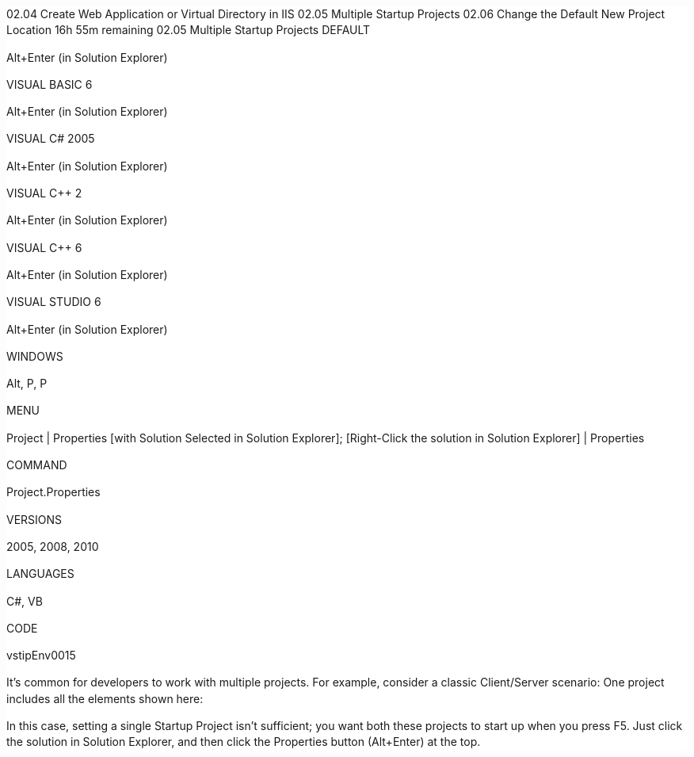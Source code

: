 
02.04 Create Web Application or Virtual Directory in IIS
02.05 Multiple Startup Projects
02.06 Change the Default New Project Location
16h 55m remaining
02.05 Multiple Startup Projects
DEFAULT

Alt+Enter (in Solution Explorer)

VISUAL BASIC 6

Alt+Enter (in Solution Explorer)

VISUAL C# 2005

Alt+Enter (in Solution Explorer)

VISUAL C++ 2

Alt+Enter (in Solution Explorer)

VISUAL C++ 6

Alt+Enter (in Solution Explorer)

VISUAL STUDIO 6

Alt+Enter (in Solution Explorer)

WINDOWS

Alt, P, P

MENU

Project | Properties [with Solution Selected in Solution Explorer]; [Right-Click the solution in Solution Explorer] | Properties

COMMAND

Project.Properties

VERSIONS

2005, 2008, 2010

LANGUAGES

C#, VB

CODE

vstipEnv0015

It’s common for developers to work with multiple projects. For example, consider a classic Client/Server scenario: One project includes all the elements shown here:


In this case, setting a single Startup Project isn’t sufficient; you want both these projects to start up when you press F5. Just click the solution in Solution Explorer, and then click the Properties button (Alt+Enter) at the top.

